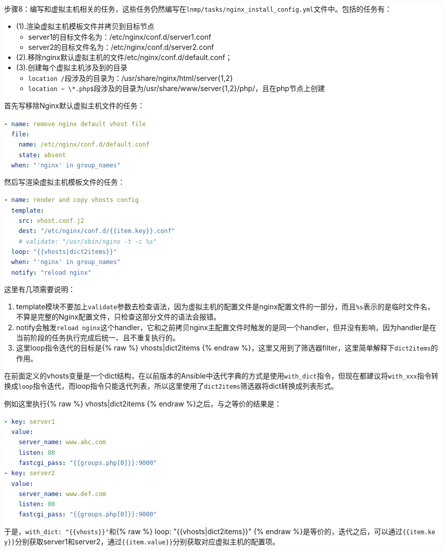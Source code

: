步骤8：编写和虚拟主机相关的任务，这些任务仍然编写在`lnmp/tasks/nginx_install_config.yml`文件中。包括的任务有：  
- (1).渲染虚拟主机模板文件并拷贝到目标节点
    - server1的目标文件名为：/etc/nginx/conf.d/server1.conf  
    - server2的目标文件名为：/etc/nginx/conf.d/server2.conf  
- (2).移除nginx默认虚拟主机的文件/etc/nginx/conf.d/default.conf；  
- (3).创建每个虚拟主机涉及到的目录  
    - `location /`段涉及的目录为：/usr/share/nginx/html/server{1,2}  
    - `location ~ \*.php$`段涉及的目录为/usr/share/www/server{1,2}/php/，且在php节点上创建  

首先写移除Nginx默认虚拟主机文件的任务：
```yaml
- name: remove nginx default vhost file
  file: 
    name: /etc/nginx/conf.d/default.conf
    state: absent
  when: "'nginx' in group_names"
```

然后写渲染虚拟主机模板文件的任务：
```yaml
- name: render and copy vhosts config
  template: 
    src: vhost.conf.j2
    dest: "/etc/nginx/conf.d/{{item.key}}.conf"
    # validate: "/usr/sbin/nginx -t -c %s"
  loop: "{{vhosts|dict2items}}"
  when: "'nginx' in group_names"
  notify: "reload nginx"
```

这里有几项需要说明：  
1. template模块不要加上`validate`参数去检查语法，因为虚拟主机的配置文件是nginx配置文件的一部分，而且`%s`表示的是临时文件名，不算是完整的Nginx配置文件，只检查这部分文件的语法会报错。  
2. notify会触发`reload nginx`这个handler，它和之前拷贝nginx主配置文件时触发的是同一个handler，但并没有影响，因为handler是在当前阶段的任务执行完成后统一、且不重复执行的。  
3. 这里loop指令迭代的目标是{% raw %} vhosts|dict2items {% endraw %}，这里又用到了筛选器filter，这里简单解释下`dict2items`的作用。

在前面定义的vhosts变量是一个dict结构，在以前版本的Ansible中迭代字典的方式是使用`with_dict`指令，但现在都建议将`with_xxx`指令转换成`loop`指令迭代，而loop指令只能迭代列表，所以这里使用了`dict2items`筛选器将dict转换成列表形式。

例如这里执行{% raw %} vhosts|dict2items {% endraw %}之后，与之等价的结果是：
```yaml
- key: server1
  value: 
    server_name: www.abc.com
    listen: 80
    fastcgi_pass: "{{groups.php[0]}}:9000"
- key: server2
  value: 
    server_name: www.def.com
    listen: 80
    fastcgi_pass: "{{groups.php[0]}}:9000"
```

于是，`with_dict: "{{vhosts}}"`和{% raw %} loop: "{{vhosts|dict2items}}" {% endraw %}是等价的，迭代之后，可以通过`{{item.key}}`分别获取server1和server2，通过`{{item.value}}`分别获取对应虚拟主机的配置项。
